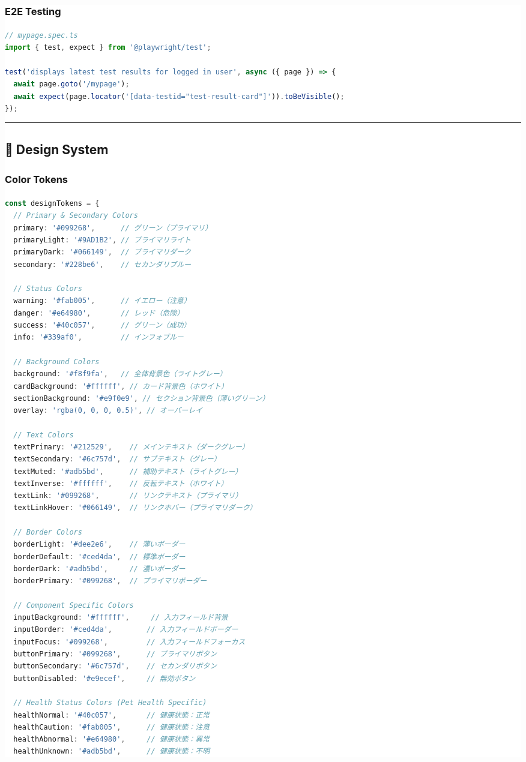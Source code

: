 ### E2E Testing
```typescript
// mypage.spec.ts
import { test, expect } from '@playwright/test';

test('displays latest test results for logged in user', async ({ page }) => {
  await page.goto('/mypage');
  await expect(page.locator('[data-testid="test-result-card"]')).toBeVisible();
});
```

---

## 🎨 Design System

### Color Tokens
```typescript
const designTokens = {
  // Primary & Secondary Colors
  primary: '#099268',      // グリーン（プライマリ）
  primaryLight: '#9AD1B2', // プライマリライト
  primaryDark: '#066149',  // プライマリダーク
  secondary: '#228be6',    // セカンダリブルー

  // Status Colors
  warning: '#fab005',      // イエロー（注意）
  danger: '#e64980',       // レッド（危険）
  success: '#40c057',      // グリーン（成功）
  info: '#339af0',         // インフォブルー

  // Background Colors
  background: '#f8f9fa',   // 全体背景色（ライトグレー）
  cardBackground: '#ffffff', // カード背景色（ホワイト）
  sectionBackground: '#e9f0e9', // セクション背景色（薄いグリーン）
  overlay: 'rgba(0, 0, 0, 0.5)', // オーバーレイ

  // Text Colors
  textPrimary: '#212529',    // メインテキスト（ダークグレー）
  textSecondary: '#6c757d',  // サブテキスト（グレー）
  textMuted: '#adb5bd',      // 補助テキスト（ライトグレー）
  textInverse: '#ffffff',    // 反転テキスト（ホワイト）
  textLink: '#099268',       // リンクテキスト（プライマリ）
  textLinkHover: '#066149',  // リンクホバー（プライマリダーク）

  // Border Colors
  borderLight: '#dee2e6',    // 薄いボーダー
  borderDefault: '#ced4da',  // 標準ボーダー
  borderDark: '#adb5bd',     // 濃いボーダー
  borderPrimary: '#099268',  // プライマリボーダー

  // Component Specific Colors
  inputBackground: '#ffffff',     // 入力フィールド背景
  inputBorder: '#ced4da',        // 入力フィールドボーダー
  inputFocus: '#099268',         // 入力フィールドフォーカス
  buttonPrimary: '#099268',      // プライマリボタン
  buttonSecondary: '#6c757d',    // セカンダリボタン
  buttonDisabled: '#e9ecef',     // 無効ボタン

  // Health Status Colors (Pet Health Specific)
  healthNormal: '#40c057',       // 健康状態：正常
  healthCaution: '#fab005',      // 健康状態：注意
  healthAbnormal: '#e64980',     // 健康状態：異常
  healthUnknown: '#adb5bd',      // 健康状態：不明
```